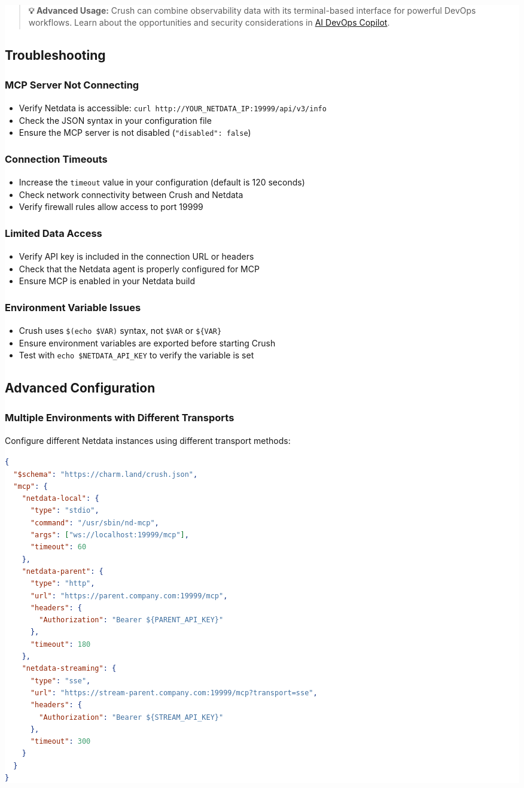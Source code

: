 > **💡 Advanced Usage:** Crush can combine observability data with its terminal-based interface for powerful DevOps workflows. Learn about the opportunities and security considerations in [AI DevOps Copilot](/docs/ml-ai/ai-devops-copilot/ai-devops-copilot.md).

## Troubleshooting

### MCP Server Not Connecting

- Verify Netdata is accessible: `curl http://YOUR_NETDATA_IP:19999/api/v3/info`
- Check the JSON syntax in your configuration file
- Ensure the MCP server is not disabled (`"disabled": false`)

### Connection Timeouts

- Increase the `timeout` value in your configuration (default is 120 seconds)
- Check network connectivity between Crush and Netdata
- Verify firewall rules allow access to port 19999

### Limited Data Access

- Verify API key is included in the connection URL or headers
- Check that the Netdata agent is properly configured for MCP
- Ensure MCP is enabled in your Netdata build

### Environment Variable Issues

- Crush uses `$(echo $VAR)` syntax, not `$VAR` or `${VAR}`
- Ensure environment variables are exported before starting Crush
- Test with `echo $NETDATA_API_KEY` to verify the variable is set

## Advanced Configuration

### Multiple Environments with Different Transports

Configure different Netdata instances using different transport methods:

```json
{
  "$schema": "https://charm.land/crush.json",
  "mcp": {
    "netdata-local": {
      "type": "stdio",
      "command": "/usr/sbin/nd-mcp",
      "args": ["ws://localhost:19999/mcp"],
      "timeout": 60
    },
    "netdata-parent": {
      "type": "http",
      "url": "https://parent.company.com:19999/mcp",
      "headers": {
        "Authorization": "Bearer ${PARENT_API_KEY}"
      },
      "timeout": 180
    },
    "netdata-streaming": {
      "type": "sse",
      "url": "https://stream-parent.company.com:19999/mcp?transport=sse",
      "headers": {
        "Authorization": "Bearer ${STREAM_API_KEY}"
      },
      "timeout": 300
    }
  }
}
```
